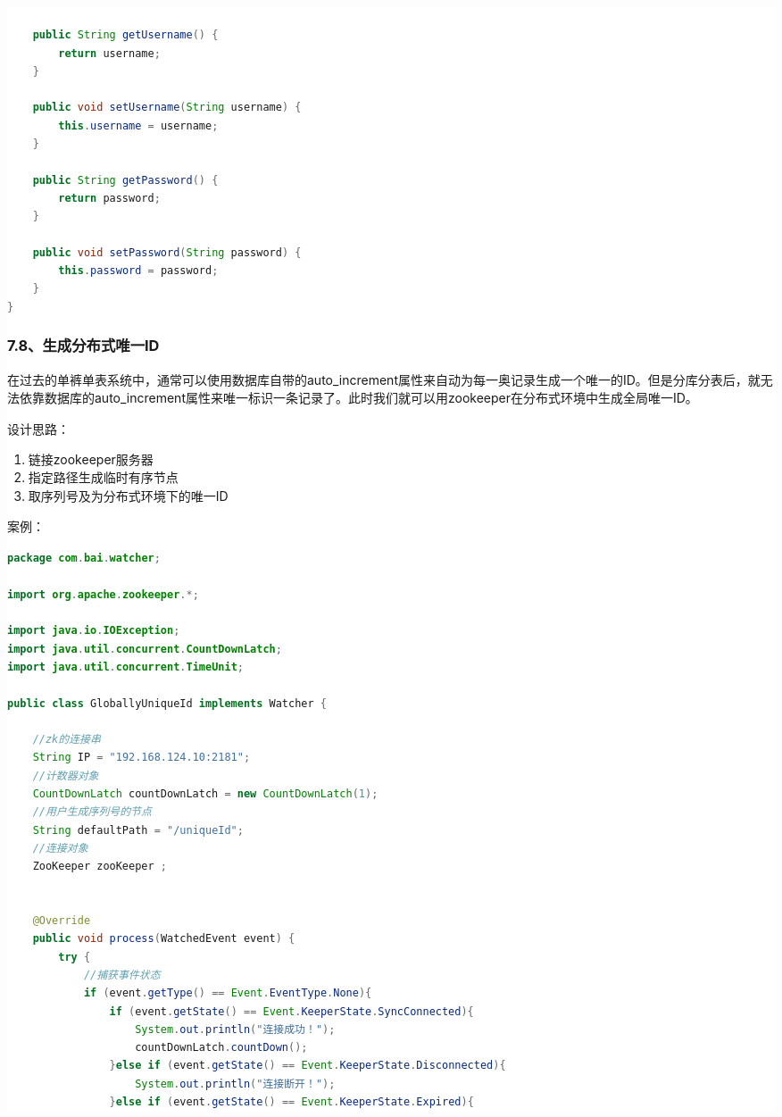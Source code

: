 ```java

    public String getUsername() {
        return username;
    }

    public void setUsername(String username) {
        this.username = username;
    }

    public String getPassword() {
        return password;
    }

    public void setPassword(String password) {
        this.password = password;
    }
}

```

### 7.8、生成分布式唯一ID

​	在过去的单裤单表系统中，通常可以使用数据库自带的auto_increment属性来自动为每一奥记录生成一个唯一的ID。但是分库分表后，就无法依靠数据库的auto_increment属性来唯一标识一条记录了。此时我们就可以用zookeeper在分布式环境中生成全局唯一ID。

设计思路：

1. 链接zookeeper服务器
2. 指定路径生成临时有序节点
3. 取序列号及为分布式环境下的唯一ID

案例：

```java
package com.bai.watcher;

import org.apache.zookeeper.*;

import java.io.IOException;
import java.util.concurrent.CountDownLatch;
import java.util.concurrent.TimeUnit;

public class GloballyUniqueId implements Watcher {

    //zk的连接串
    String IP = "192.168.124.10:2181";
    //计数器对象
    CountDownLatch countDownLatch = new CountDownLatch(1);
    //用户生成序列号的节点
    String defaultPath = "/uniqueId";
    //连接对象
    ZooKeeper zooKeeper ;


    @Override
    public void process(WatchedEvent event) {
        try {
            //捕获事件状态
            if (event.getType() == Event.EventType.None){
                if (event.getState() == Event.KeeperState.SyncConnected){
                    System.out.println("连接成功！");
                    countDownLatch.countDown();
                }else if (event.getState() == Event.KeeperState.Disconnected){
                    System.out.println("连接断开！");
                }else if (event.getState() == Event.KeeperState.Expired){
```
